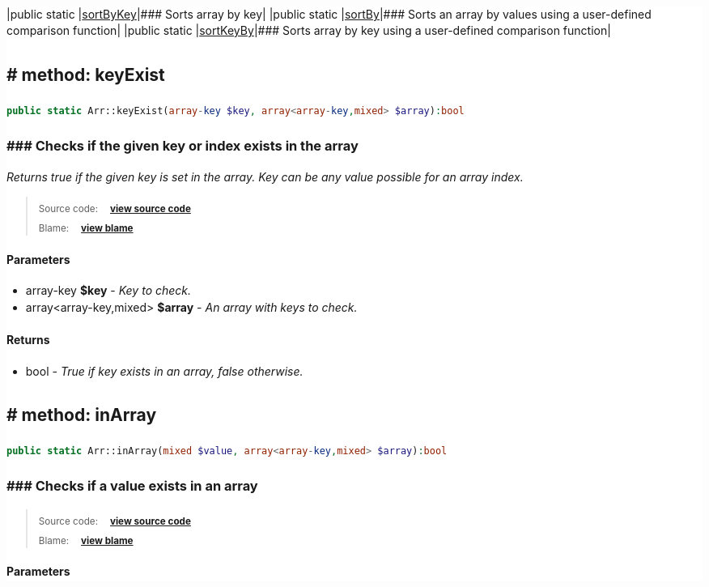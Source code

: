 |public static |<a href="#sortbykey()">sortByKey</a>|### Sorts array by key|
|public static |<a href="#sortby()">sortBy</a>|### Sorts an array by values using a user-defined comparison function|
|public static |<a href="#sortkeyby()">sortKeyBy</a>|### Sorts array by key using a user-defined comparison function|

<h2><a name="keyexist()"># method: keyExist</a></h2>

```php
public static Arr::keyExist(array-key $key, array<array-key,mixed> $array):bool
```











### ### Checks if the given key or index exists in the array

_Returns true if the given key is set in the array. Key can be any value possible for an array index._

><sub>Source code:  **[view source code](https://github.com/The-FireHub-Project/Core/blob/develop-pre-alpha-m1/src/support/lowlevel/firehub.Arr.php#L124)**</sub><br/>
        <sub>Blame:  **[view blame](https://github.com/The-FireHub-Project/Core/blame/develop-pre-alpha-m1/src/support/lowlevel/firehub.Arr.php#L124)**</sub>
#### Parameters

* array-key **$key** - _Key to check._
* array&lt;array-key,mixed&gt; **$array** - _An array with keys to check._
#### Returns

* bool - _True if key exists in an array, false otherwise._
<h2><a name="inarray()"># method: inArray</a></h2>

```php
public static Arr::inArray(mixed $value, array<array-key,mixed> $array):bool
```











### ### Checks if a value exists in an array



><sub>Source code:  **[view source code](https://github.com/The-FireHub-Project/Core/blob/develop-pre-alpha-m1/src/support/lowlevel/firehub.Arr.php#L144)**</sub><br/>
        <sub>Blame:  **[view blame](https://github.com/The-FireHub-Project/Core/blame/develop-pre-alpha-m1/src/support/lowlevel/firehub.Arr.php#L144)**</sub>
#### Parameters
